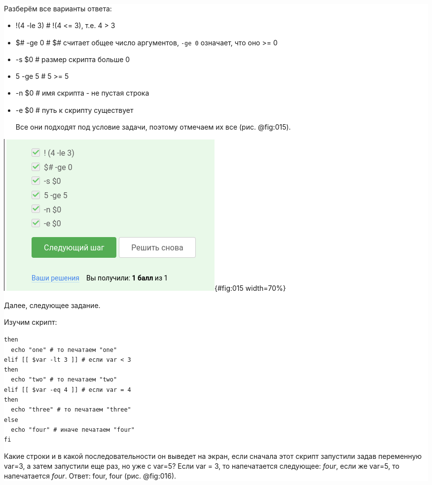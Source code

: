   Разберём все варианты ответа:
  
* !(4 -le 3)  # !(4 <= 3), т.е. 4 > 3
* $# -ge 0  # $# считает общее число аргументов, `-ge 0` означает, что оно >= 0
* -s $0  # размер скрипта больше 0
* 5 -ge 5  # 5 >= 5
* -n $0  # имя скрипта - не пустая строка
* -e $0  # путь к скрипту существует

  Все они подходят под условие задачи, поэтому отмечаем их все (рис. @fig:015).

![Задание 3.3 (1)](image/12.png){#fig:015 width=70%}

  Далее, следующее задание.
  
  Изучим скрипт:

```if [[ $var -gt 5 ]] # если var > 5
then
  echo "one" # то печатаем "one"
elif [[ $var -lt 3 ]] # если var < 3
then
  echo "two" # то печатаем "two"
elif [[ $var -eq 4 ]] # если var = 4
then
  echo "three" # то печатаем "three"
else
  echo "four" # иначе печатаем "four"
fi
```

  Какие строки и в какой последовательности он выведет на экран, если сначала этот скрипт запустили задав переменную var=3, а затем запустили еще раз, но уже с var=5? Если var = 3, то напечатается следующее: *four*, если же var=5, то напечатается *four*. Ответ: four, four (рис. @fig:016).
